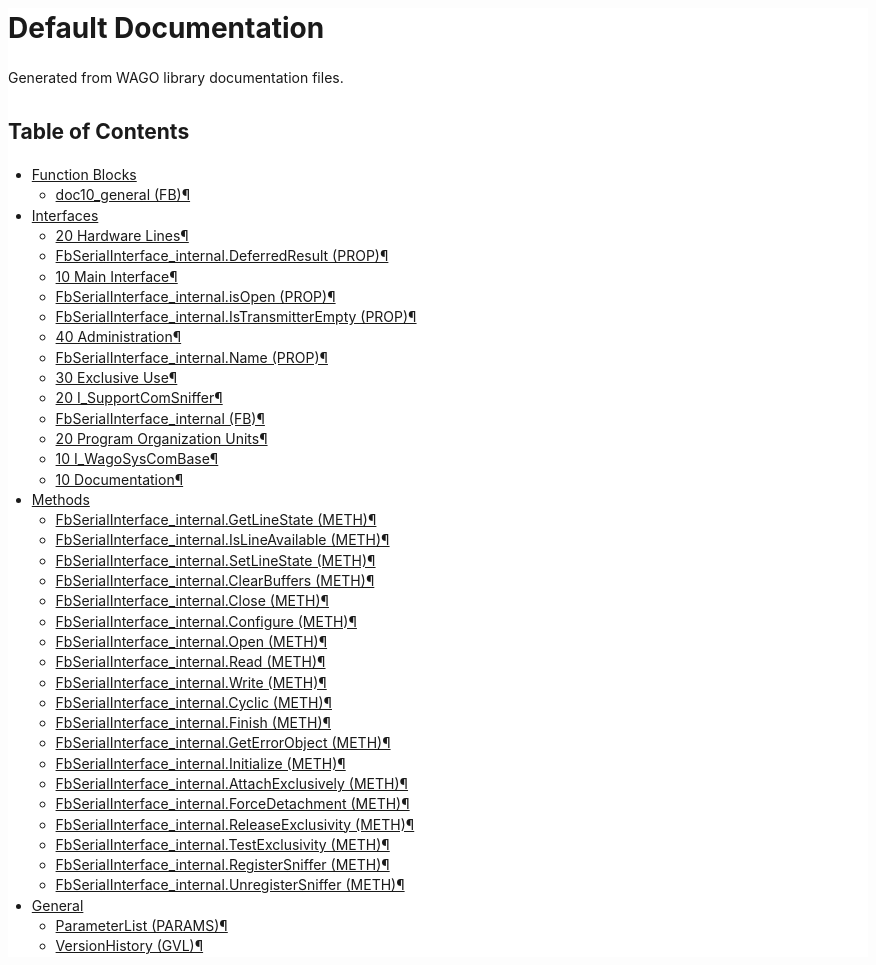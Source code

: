 # Default Documentation

Generated from WAGO library documentation files.

## Table of Contents

- [Function Blocks](#function-blocks)
  - [doc10_general (FB)¶](#doc10_general-fb)
- [Interfaces](#interfaces)
  - [20 Hardware Lines¶](#20-hardware-lines)
  - [FbSerialInterface_internal.DeferredResult (PROP)¶](#fbserialinterface_internaldeferredresult-prop)
  - [10 Main Interface¶](#10-main-interface)
  - [FbSerialInterface_internal.isOpen (PROP)¶](#fbserialinterface_internalisopen-prop)
  - [FbSerialInterface_internal.IsTransmitterEmpty (PROP)¶](#fbserialinterface_internalistransmitterempty-prop)
  - [40 Administration¶](#40-administration)
  - [FbSerialInterface_internal.Name (PROP)¶](#fbserialinterface_internalname-prop)
  - [30 Exclusive Use¶](#30-exclusive-use)
  - [20 I_SupportComSniffer¶](#20-i_supportcomsniffer)
  - [FbSerialInterface_internal (FB)¶](#fbserialinterface_internal-fb)
  - [20 Program Organization Units¶](#20-program-organization-units)
  - [10 I_WagoSysComBase¶](#10-i_wagosyscombase)
  - [10 Documentation¶](#10-documentation)
- [Methods](#methods)
  - [FbSerialInterface_internal.GetLineState (METH)¶](#fbserialinterface_internalgetlinestate-meth)
  - [FbSerialInterface_internal.IsLineAvailable (METH)¶](#fbserialinterface_internalislineavailable-meth)
  - [FbSerialInterface_internal.SetLineState (METH)¶](#fbserialinterface_internalsetlinestate-meth)
  - [FbSerialInterface_internal.ClearBuffers (METH)¶](#fbserialinterface_internalclearbuffers-meth)
  - [FbSerialInterface_internal.Close (METH)¶](#fbserialinterface_internalclose-meth)
  - [FbSerialInterface_internal.Configure (METH)¶](#fbserialinterface_internalconfigure-meth)
  - [FbSerialInterface_internal.Open (METH)¶](#fbserialinterface_internalopen-meth)
  - [FbSerialInterface_internal.Read (METH)¶](#fbserialinterface_internalread-meth)
  - [FbSerialInterface_internal.Write (METH)¶](#fbserialinterface_internalwrite-meth)
  - [FbSerialInterface_internal.Cyclic (METH)¶](#fbserialinterface_internalcyclic-meth)
  - [FbSerialInterface_internal.Finish (METH)¶](#fbserialinterface_internalfinish-meth)
  - [FbSerialInterface_internal.GetErrorObject (METH)¶](#fbserialinterface_internalgeterrorobject-meth)
  - [FbSerialInterface_internal.Initialize (METH)¶](#fbserialinterface_internalinitialize-meth)
  - [FbSerialInterface_internal.AttachExclusively (METH)¶](#fbserialinterface_internalattachexclusively-meth)
  - [FbSerialInterface_internal.ForceDetachment (METH)¶](#fbserialinterface_internalforcedetachment-meth)
  - [FbSerialInterface_internal.ReleaseExclusivity (METH)¶](#fbserialinterface_internalreleaseexclusivity-meth)
  - [FbSerialInterface_internal.TestExclusivity (METH)¶](#fbserialinterface_internaltestexclusivity-meth)
  - [FbSerialInterface_internal.RegisterSniffer (METH)¶](#fbserialinterface_internalregistersniffer-meth)
  - [FbSerialInterface_internal.UnregisterSniffer (METH)¶](#fbserialinterface_internalunregistersniffer-meth)
- [General](#general)
  - [ParameterList (PARAMS)¶](#parameterlist-params)
  - [VersionHistory (GVL)¶](#versionhistory-gvl)
